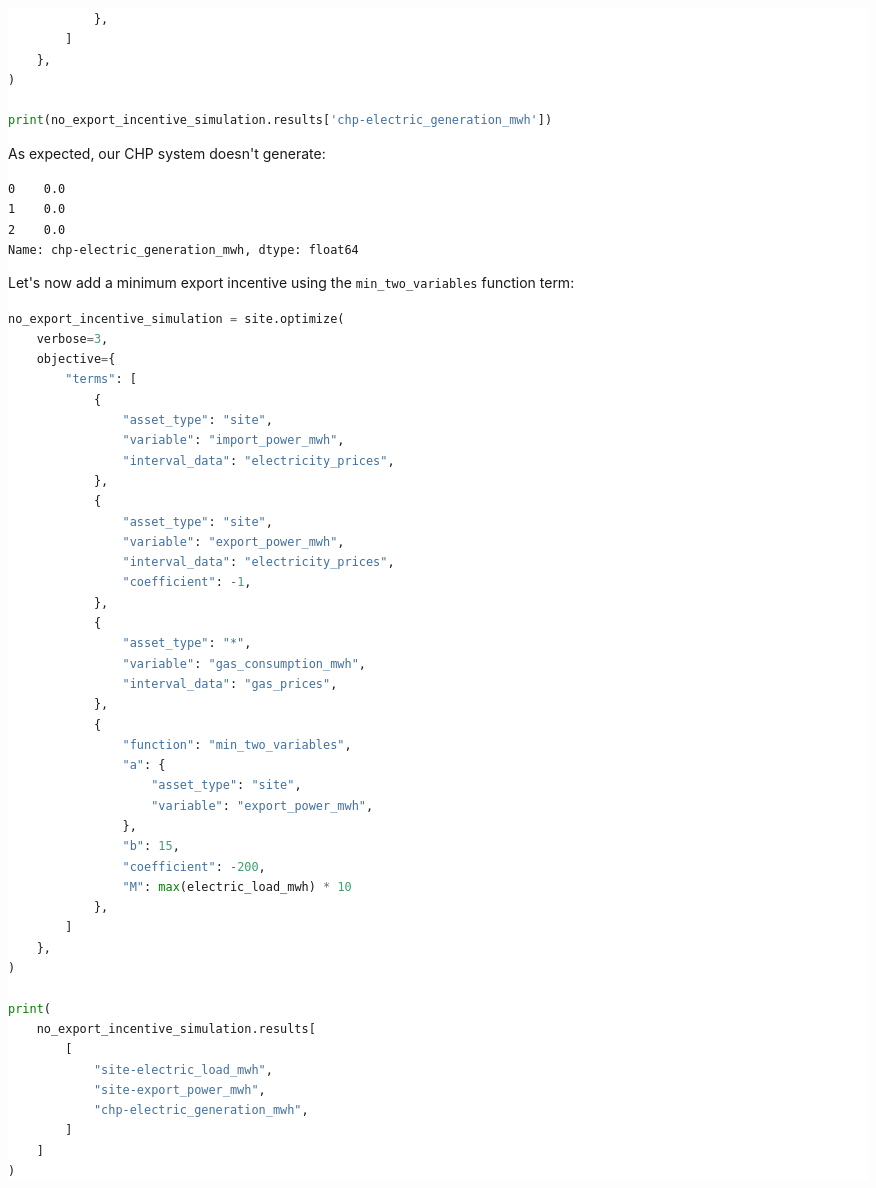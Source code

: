 ```python
            },
        ]
    },
)

print(no_export_incentive_simulation.results['chp-electric_generation_mwh'])
```

As expected, our CHP system doesn't generate:

```
0    0.0
1    0.0
2    0.0
Name: chp-electric_generation_mwh, dtype: float64
```

Let's now add a minimum export incentive using the `min_two_variables` function term:

```python
no_export_incentive_simulation = site.optimize(
    verbose=3,
    objective={
        "terms": [
            {
                "asset_type": "site",
                "variable": "import_power_mwh",
                "interval_data": "electricity_prices",
            },
            {
                "asset_type": "site",
                "variable": "export_power_mwh",
                "interval_data": "electricity_prices",
                "coefficient": -1,
            },
            {
                "asset_type": "*",
                "variable": "gas_consumption_mwh",
                "interval_data": "gas_prices",
            },
            {
                "function": "min_two_variables",
                "a": {
                    "asset_type": "site",
                    "variable": "export_power_mwh",
                },
                "b": 15,
                "coefficient": -200,
                "M": max(electric_load_mwh) * 10
            },
        ]
    },
)

print(
    no_export_incentive_simulation.results[
        [
            "site-electric_load_mwh",
            "site-export_power_mwh",
            "chp-electric_generation_mwh",
        ]
    ]
)
```
